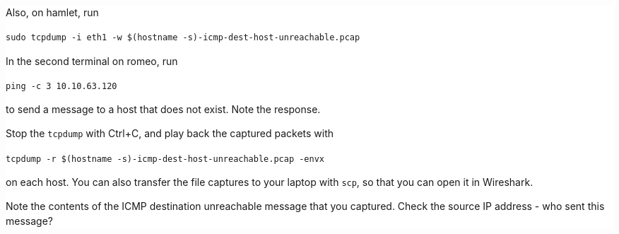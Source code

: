 Also, on hamlet, run

```
sudo tcpdump -i eth1 -w $(hostname -s)-icmp-dest-host-unreachable.pcap
```

In the second terminal on romeo, run

```
ping -c 3 10.10.63.120
```

to send a message to a host that does not exist. Note the response. 

Stop the `tcpdump` with Ctrl+C, and play back the captured packets with

```
tcpdump -r $(hostname -s)-icmp-dest-host-unreachable.pcap -envx
```

on each host. You can also transfer the file captures to your laptop with `scp`, so that you can open it in Wireshark.

Note the contents of the ICMP destination unreachable message that you captured. Check the source IP address - who sent this message?